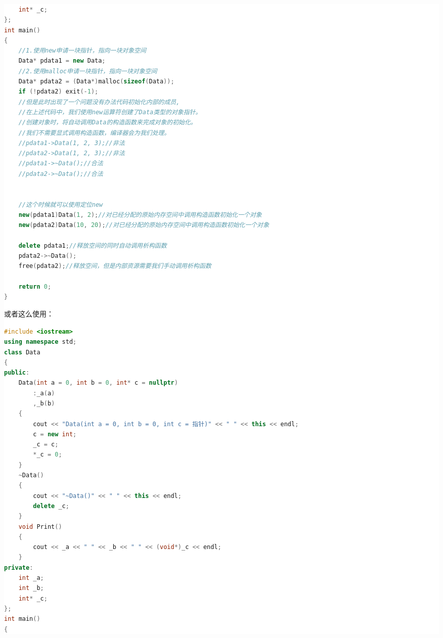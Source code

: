 ```c++
    int* _c;
};
int main()
{
    //1.使用new申请一块指针，指向一块对象空间
    Data* pdata1 = new Data;
    //2.使用malloc申请一块指针，指向一块对象空间
    Data* pdata2 = (Data*)malloc(sizeof(Data));
    if (!pdata2) exit(-1);
    //但是此时出现了一个问题没有办法代码初始化内部的成员,
    //在上述代码中，我们使用new运算符创建了Data类型的对象指针。
    //创建对象时，将自动调用Data的构造函数来完成对象的初始化。
    //我们不需要显式调用构造函数，编译器会为我们处理。
    //pdata1->Data(1, 2, 3);//非法
    //pdata2->Data(1, 2, 3);//非法
    //pdata1->~Data();//合法
    //pdata2->~Data();//合法


    //这个时候就可以使用定位new
    new(pdata1)Data(1, 2);//对已经分配的原始内存空间中调用构造函数初始化一个对象
    new(pdata2)Data(10, 20);//对已经分配的原始内存空间中调用构造函数初始化一个对象

    delete pdata1;//释放空间的同时自动调用析构函数
    pdata2->~Data();
    free(pdata2);//释放空间，但是内部资源需要我们手动调用析构函数

    return 0;
}
```

或者这么使用：

```c++
#include <iostream>
using namespace std;
class Data
{
public:
    Data(int a = 0, int b = 0, int* c = nullptr)
        :_a(a)
        ,_b(b)
    {
        cout << "Data(int a = 0, int b = 0, int c = 指针)" << " " << this << endl;
        c = new int;
        _c = c;
        *_c = 0;
    }
    ~Data()
    {
        cout << "~Data()" << " " << this << endl;
        delete _c;
    }
    void Print()
    {
        cout << _a << " " << _b << " " << (void*)_c << endl;
    }
private:
    int _a;
    int _b;
    int* _c;
};
int main()
{
```